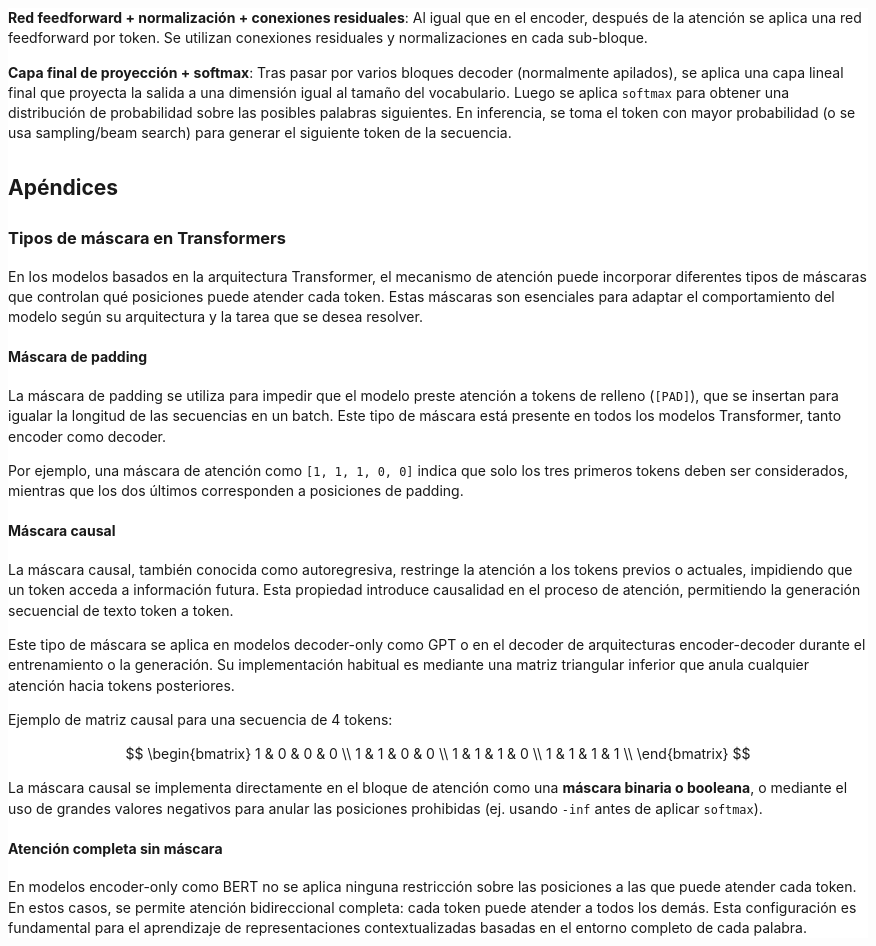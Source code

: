**Red feedforward + normalización + conexiones residuales**: Al igual que en el encoder, después de la atención se aplica una red feedforward por token. Se utilizan conexiones residuales y normalizaciones en cada sub-bloque.

**Capa final de proyección + softmax**: Tras pasar por varios bloques decoder (normalmente apilados), se aplica una capa lineal final que proyecta la salida a una dimensión igual al tamaño del vocabulario. Luego se aplica `softmax` para obtener una distribución de probabilidad sobre las posibles palabras siguientes. En inferencia, se toma el token con mayor probabilidad (o se usa sampling/beam search) para generar el siguiente token de la secuencia.


## Apéndices

### Tipos de máscara en Transformers

En los modelos basados en la arquitectura Transformer, el mecanismo de atención puede incorporar diferentes tipos de máscaras que controlan qué posiciones puede atender cada token. Estas máscaras son esenciales para adaptar el comportamiento del modelo según su arquitectura y la tarea que se desea resolver.

#### Máscara de padding

La máscara de padding se utiliza para impedir que el modelo preste atención a tokens de relleno (`[PAD]`), que se insertan para igualar la longitud de las secuencias en un batch. Este tipo de máscara está presente en todos los modelos Transformer, tanto encoder como decoder.

Por ejemplo, una máscara de atención como `[1, 1, 1, 0, 0]` indica que solo los tres primeros tokens deben ser considerados, mientras que los dos últimos corresponden a posiciones de padding.

#### Máscara causal

La máscara causal, también conocida como autoregresiva, restringe la atención a los tokens previos o actuales, impidiendo que un token acceda a información futura. Esta propiedad introduce causalidad en el proceso de atención, permitiendo la generación secuencial de texto token a token.

Este tipo de máscara se aplica en modelos decoder-only como GPT o en el decoder de arquitecturas encoder-decoder durante el entrenamiento o la generación. Su implementación habitual es mediante una matriz triangular inferior que anula cualquier atención hacia tokens posteriores.

Ejemplo de matriz causal para una secuencia de 4 tokens:

$$
\begin{bmatrix} 1 & 0 & 0 & 0 \\ 1 & 1 & 0 & 0 \\ 1 & 1 & 1 & 0 \\ 1 & 1 & 1 & 1 \\ \end{bmatrix}
$$

La máscara causal se implementa directamente en el bloque de atención como una **máscara binaria o booleana**, o mediante el uso de grandes valores negativos para anular las posiciones prohibidas (ej. usando `-inf` antes de aplicar `softmax`).

#### Atención completa sin máscara

En modelos encoder-only como BERT no se aplica ninguna restricción sobre las posiciones a las que puede atender cada token. En estos casos, se permite atención bidireccional completa: cada token puede atender a todos los demás. Esta configuración es fundamental para el aprendizaje de representaciones contextualizadas basadas en el entorno completo de cada palabra.
